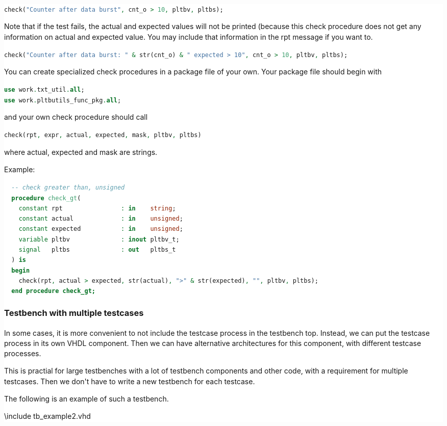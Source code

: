 ```vhdl
check("Counter after data burst", cnt_o > 10, pltbv, pltbs);
```

Note that if the test fails, the actual and expected values will not be
printed (because this check procedure does not get any information on
actual and expected value. You may include that information in the rpt
message if you want to.

```vhdl
check("Counter after data burst: " & str(cnt_o) & " expected > 10", cnt_o > 10, pltbv, pltbs);
```

You can create specialized check procedures in a package file of your
own. Your package file should begin with

```vhdl
use work.txt_util.all;
use work.pltbutils_func_pkg.all;
```

and your own check procedure should call

```vhdl
check(rpt, expr, actual, expected, mask, pltbv, pltbs)
```

where actual, expected and mask are strings.

Example:

```vhdl
  -- check greater than, unsigned
  procedure check_gt(
    constant rpt                : in    string;
    constant actual             : in    unsigned;
    constant expected           : in    unsigned;
    variable pltbv              : inout pltbv_t;
    signal   pltbs              : out   pltbs_t
  ) is
  begin
    check(rpt, actual > expected, str(actual), ">" & str(expected), "", pltbv, pltbs);
  end procedure check_gt;
```

### Testbench with multiple testcases

In some cases, it is more convenient to not include the testcase process
in the testbench top. Instead, we can put the testcase process in its
own VHDL component. Then we can have alternative architectures for this
component, with different testcase processes.

This is practial for large testbenches with a lot of testbench
components and other code, with a requirement for multiple testcases.
Then we don't have to write a new testbench for each testcase.

The following is an example of such a testbench.

\include tb\_example2.vhd
